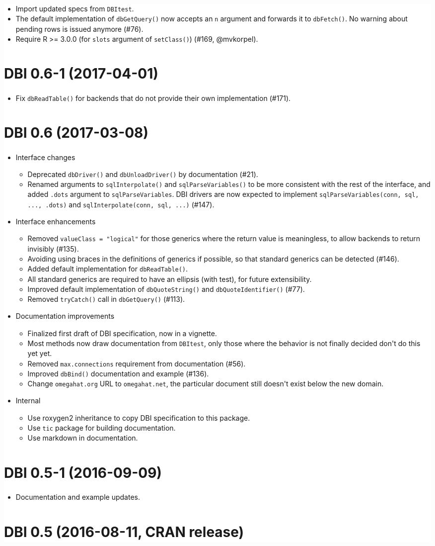 - Import updated specs from `DBItest`.
- The default implementation of `dbGetQuery()` now accepts an `n` argument and forwards it to `dbFetch()`. No warning about pending rows is issued anymore (#76).
- Require R >= 3.0.0 (for `slots` argument of `setClass()`) (#169, @mvkorpel).


# DBI 0.6-1 (2017-04-01)

- Fix `dbReadTable()` for backends that do not provide their own implementation (#171).


# DBI 0.6 (2017-03-08)

- Interface changes
    - Deprecated `dbDriver()` and `dbUnloadDriver()` by documentation (#21).
    - Renamed arguments to  `sqlInterpolate()` and `sqlParseVariables()` to be more consistent with the rest of the interface, and added `.dots` argument to `sqlParseVariables`. DBI drivers are now expected to implement `sqlParseVariables(conn, sql, ..., .dots)` and `sqlInterpolate(conn, sql, ...)` (#147).

- Interface enhancements
    - Removed `valueClass = "logical"` for those generics where the return value is meaningless, to allow backends to return invisibly (#135).
    - Avoiding using braces in the definitions of generics if possible, so that standard generics can be detected (#146).
    - Added default implementation for `dbReadTable()`.
    - All standard generics are required to have an ellipsis (with test), for future extensibility.
    - Improved default implementation of `dbQuoteString()` and `dbQuoteIdentifier()` (#77).
    - Removed `tryCatch()` call in `dbGetQuery()` (#113).

- Documentation improvements
    - Finalized first draft of DBI specification, now in a vignette.
    - Most methods now draw documentation from `DBItest`, only those where the behavior is not finally decided don't do this yet yet.
    - Removed `max.connections` requirement from documentation (#56).
    - Improved `dbBind()` documentation and example (#136).
    - Change `omegahat.org` URL to `omegahat.net`, the particular document still doesn't exist below the new domain.

- Internal
    - Use roxygen2 inheritance to copy DBI specification to this package.
    - Use `tic` package for building documentation.
    - Use markdown in documentation.


# DBI 0.5-1 (2016-09-09)

- Documentation and example updates.


# DBI 0.5 (2016-08-11, CRAN release)
